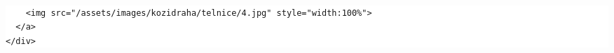         <img src="/assets/images/kozidraha/telnice/4.jpg" style="width:100%">
      </a>
    </div>
  </div>    
  <div class="col-md-4">
    <div class="thumbnail">
      <a href="/assets/images/kozidraha/telnice/5.jpg">